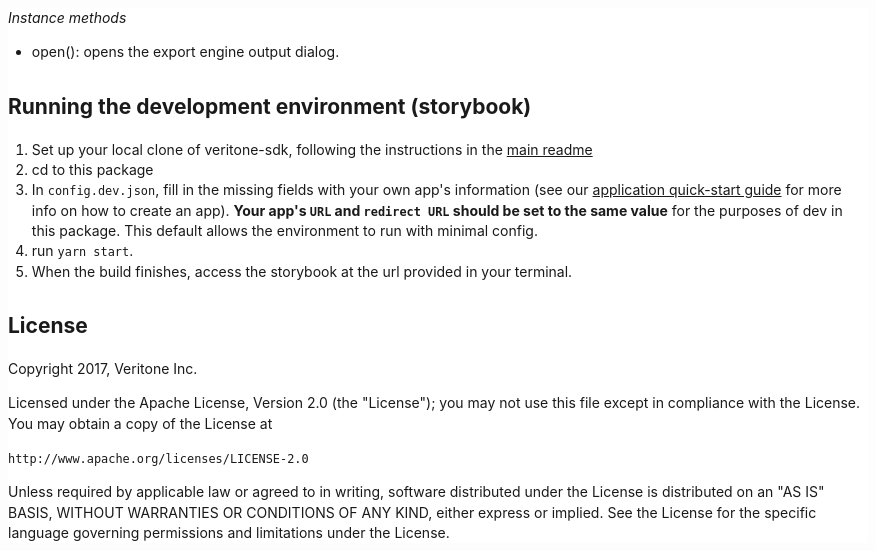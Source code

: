 *Instance methods*

* open(): opens the export engine output dialog.

## Running the development environment (storybook)
1. Set up your local clone of veritone-sdk, following the instructions in the [main readme](https://github.com/veritone/veritone-sdk#development)
2. cd to this package
3. In `config.dev.json`, fill in the missing fields with your own app's information (see our [application quick-start guide](http://docs.veritone.com/#/applications/quick-start/) for more info on how to create an app). **Your app's `URL` and `redirect URL` should be set to the same value** for the purposes of dev in this package. This default allows the environment to run with minimal config. 
4. run `yarn start`.
5. When the build finishes, access the storybook at the url provided in your terminal.

## License
Copyright 2017, Veritone Inc.

Licensed under the Apache License, Version 2.0 (the "License");
you may not use this file except in compliance with the License.
You may obtain a copy of the License at

    http://www.apache.org/licenses/LICENSE-2.0

Unless required by applicable law or agreed to in writing, software
distributed under the License is distributed on an "AS IS" BASIS,
WITHOUT WARRANTIES OR CONDITIONS OF ANY KIND, either express or implied.
See the License for the specific language governing permissions and
limitations under the License.
